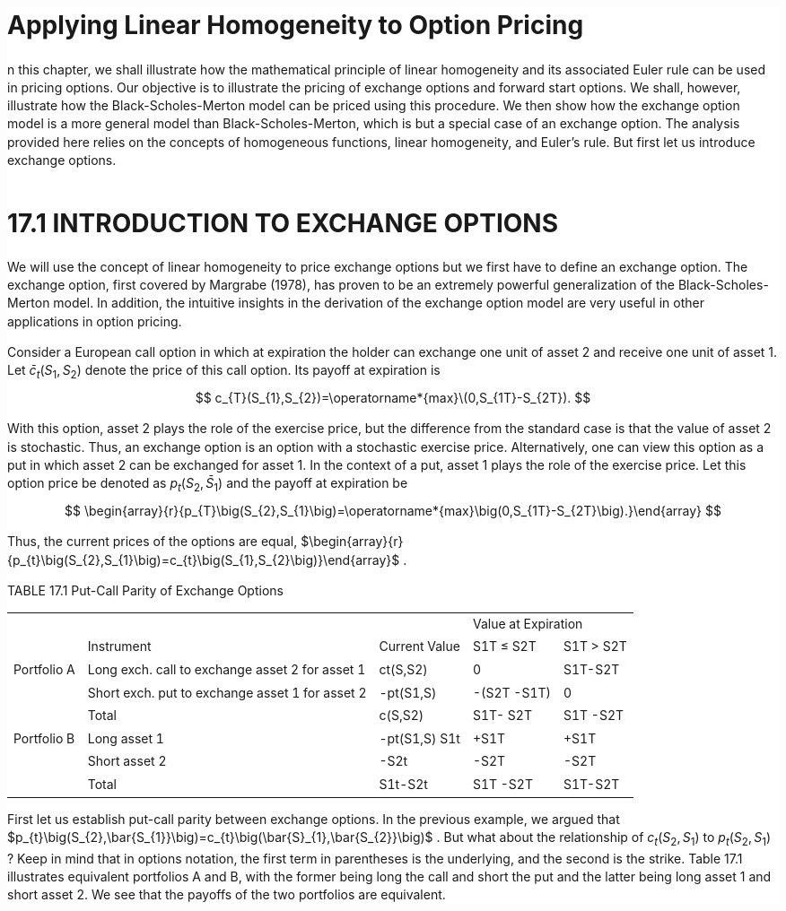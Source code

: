 # Applying Linear Homogeneity to Option Pricing  

n this chapter, we shall illustrate how the mathematical principle of linear homogeneity and its associated Euler rule can be used in pricing options. Our objective is to illustrate the pricing of exchange options and forward start options. We shall, however, illustrate how the Black-Scholes-Merton model can be priced using this procedure. We then show how the exchange option model is a more general model than Black-Scholes-Merton, which is but a special case of an exchange option. The analysis provided here relies on the concepts of homogeneous functions, linear homogeneity, and Euler’s rule. But first let us introduce exchange options.  

# 17.1 INTRODUCTION TO EXCHANGE OPTIONS  

We will use the concept of linear homogeneity to price exchange options but we first have to define an exchange option. The exchange option, first covered by Margrabe (1978), has proven to be an extremely powerful generalization of the Black-Scholes-Merton model. In addition, the intuitive insights in the derivation of the exchange option model are very useful in other applications in option pricing.  

Consider a European call option in which at expiration the holder can exchange one unit of asset 2 and receive one unit of asset 1. Let $\bar{c}_{t}\big(S_{1},S_{2}\big)$ denote the price of this call option. Its payoff at expiration is  
$$
c_{T}(S_{1},S_{2})=\operatorname*{max}\(0,S_{1T}-S_{2T}).
$$  

With this option, asset 2 plays the role of the exercise price, but the difference from the standard case is that the value of asset 2 is stochastic. Thus, an exchange option is an option with a stochastic exercise price. Alternatively, one can view this option as a put in which asset 2 can be exchanged for asset 1. In the context of a put, asset 1 plays the role of the exercise price. Let this option price be denoted as $p_{t}\big(S_{2},\bar{S}_{1}\big)$ and the payoff at expiration be  
$$
\begin{array}{r}{p_{T}\big(S_{2},S_{1}\big)=\operatorname*{max}\big(0,S_{1T}-S_{2T}\big).}\end{array}
$$  

Thus, the current prices of the options are equal, $\begin{array}{r}{p_{t}\big(S_{2},S_{1}\big)=c_{t}\big(S_{1},S_{2}\big)}\end{array}$ .  

TABLE 17.1 Put-Call Parity of Exchange Options   


<html><body><table><tr><td colspan="3"></td><td colspan="2">Value at Expiration</td></tr><tr><td></td><td>Instrument</td><td>Current Value</td><td>S1T ≤ S2T</td><td>S1T > S2T</td></tr><tr><td rowspan="3">Portfolio A</td><td>Long exch. call to exchange asset 2 for asset 1</td><td>ct(S,S2)</td><td>0</td><td>S1T-S2T</td></tr><tr><td>Short exch. put to exchange asset 1 for asset 2</td><td>-pt(S1,S)</td><td>-(S2T -S1T)</td><td>0</td></tr><tr><td>Total</td><td>c(S,S2)</td><td>S1T- S2T</td><td>S1T -S2T</td></tr><tr><td rowspan="3">Portfolio B</td><td>Long asset 1</td><td>-pt(S1,S) S1t</td><td>+S1T</td><td>+S1T</td></tr><tr><td>Short asset 2</td><td>-S2t</td><td>-S2T</td><td>-S2T</td></tr><tr><td>Total</td><td>S1t-S2t</td><td>S1T -S2T</td><td>S1T-S2T</td></tr></table></body></html>  

First let us establish put-call parity between exchange options. In the previous example, we argued that $p_{t}\big(S_{2},\bar{S_{1}}\big)=c_{t}\big(\bar{S}_{1},\bar{S_{2}}\big)$ . But what about the relationship of $c_{t}{\left(S_{2},S_{1}\right)}$ to $p_{t}\big(S_{2},S_{1}\big)$ ? Keep in mind that in options notation, the first term in parentheses is the underlying, and the second is the strike. Table 17.1 illustrates equivalent portfolios A and B, with the former being long the call and short the put and the latter being long asset 1 and short asset 2. We see that the payoffs of the two portfolios are equivalent.  

